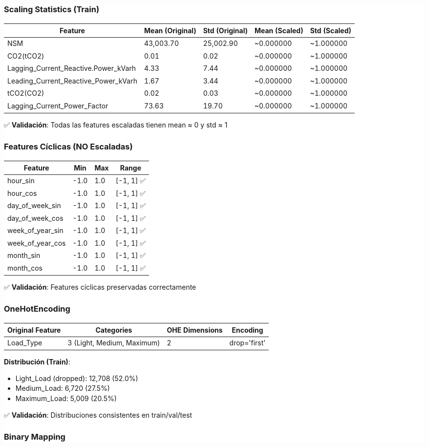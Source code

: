 ### Scaling Statistics (Train)

| Feature | Mean (Original) | Std (Original) | Mean (Scaled) | Std (Scaled) |
|---------|----------------|----------------|---------------|--------------|
| NSM | 43,003.70 | 25,002.90 | ~0.000000 | ~1.000000 |
| CO2(tCO2) | 0.01 | 0.02 | ~0.000000 | ~1.000000 |
| Lagging_Current_Reactive.Power_kVarh | 4.33 | 7.44 | ~0.000000 | ~1.000000 |
| Leading_Current_Reactive_Power_kVarh | 1.67 | 3.44 | ~0.000000 | ~1.000000 |
| tCO2(CO2) | 0.02 | 0.03 | ~0.000000 | ~1.000000 |
| Lagging_Current_Power_Factor | 73.63 | 19.70 | ~0.000000 | ~1.000000 |

✅ **Validación**: Todas las features escaladas tienen mean ≈ 0 y std ≈ 1

### Features Cíclicas (NO Escaladas)

| Feature | Min | Max | Range |
|---------|-----|-----|-------|
| hour_sin | -1.0 | 1.0 | [-1, 1] ✅ |
| hour_cos | -1.0 | 1.0 | [-1, 1] ✅ |
| day_of_week_sin | -1.0 | 1.0 | [-1, 1] ✅ |
| day_of_week_cos | -1.0 | 1.0 | [-1, 1] ✅ |
| week_of_year_sin | -1.0 | 1.0 | [-1, 1] ✅ |
| week_of_year_cos | -1.0 | 1.0 | [-1, 1] ✅ |
| month_sin | -1.0 | 1.0 | [-1, 1] ✅ |
| month_cos | -1.0 | 1.0 | [-1, 1] ✅ |

✅ **Validación**: Features cíclicas preservadas correctamente

### OneHotEncoding

| Original Feature | Categories | OHE Dimensions | Encoding |
|-----------------|-----------|----------------|----------|
| Load_Type | 3 (Light, Medium, Maximum) | 2 | drop='first' |

**Distribución (Train)**:
- Light_Load (dropped): 12,708 (52.0%)
- Medium_Load: 6,720 (27.5%)
- Maximum_Load: 5,009 (20.5%)

✅ **Validación**: Distribuciones consistentes en train/val/test

### Binary Mapping
